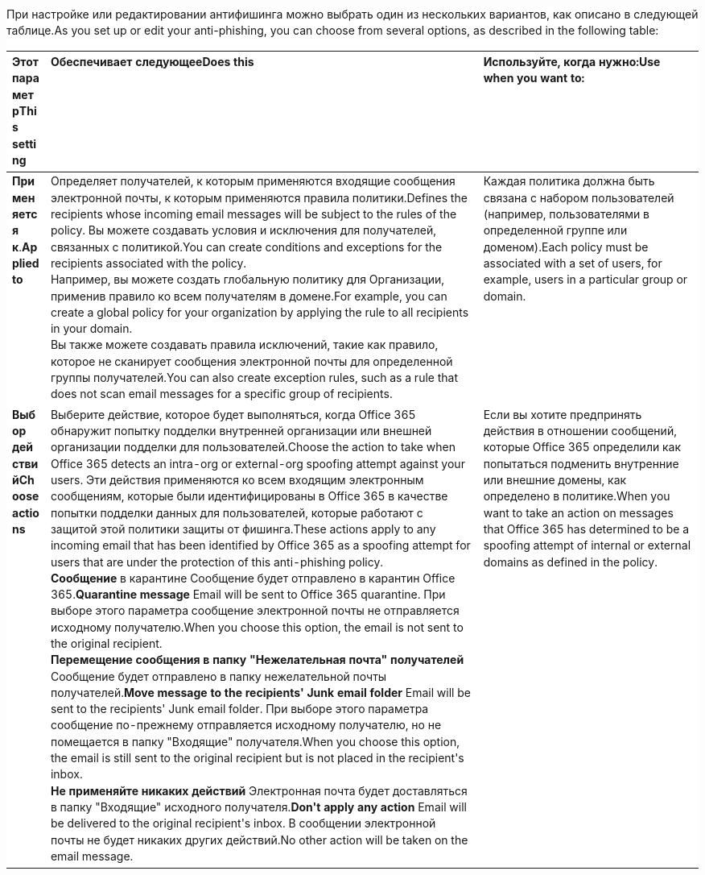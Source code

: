 <span data-ttu-id="1f7d4-226">При настройке или редактировании антифишинга можно выбрать один из нескольких вариантов, как описано в следующей таблице.</span><span class="sxs-lookup"><span data-stu-id="1f7d4-226">As you set up or edit your anti-phishing, you can choose from several options, as described in the following table:</span></span> 

|<span data-ttu-id="1f7d4-227">**Этот параметр**</span><span class="sxs-lookup"><span data-stu-id="1f7d4-227">**This setting**</span></span>|<span data-ttu-id="1f7d4-228">**Обеспечивает следующее**</span><span class="sxs-lookup"><span data-stu-id="1f7d4-228">**Does this**</span></span>|<span data-ttu-id="1f7d4-229">**Используйте, когда нужно:**</span><span class="sxs-lookup"><span data-stu-id="1f7d4-229">**Use when you want to:**</span></span>|
|:-----|:-----|:-----|
|<span data-ttu-id="1f7d4-230">**Применяется к**.</span><span class="sxs-lookup"><span data-stu-id="1f7d4-230">**Applied to**</span></span> <br/> |<span data-ttu-id="1f7d4-231">Определяет получателей, к которым применяются входящие сообщения электронной почты, к которым применяются правила политики.</span><span class="sxs-lookup"><span data-stu-id="1f7d4-231">Defines the recipients whose incoming email messages will be subject to the rules of the policy.</span></span> <span data-ttu-id="1f7d4-232">Вы можете создавать условия и исключения для получателей, связанных с политикой.</span><span class="sxs-lookup"><span data-stu-id="1f7d4-232">You can create conditions and exceptions for the recipients associated with the policy.</span></span>  <br/> <span data-ttu-id="1f7d4-233">Например, вы можете создать глобальную политику для Организации, применив правило ко всем получателям в домене.</span><span class="sxs-lookup"><span data-stu-id="1f7d4-233">For example, you can create a global policy for your organization by applying the rule to all recipients in your domain.</span></span>  <br/> <span data-ttu-id="1f7d4-234">Вы также можете создавать правила исключений, такие как правило, которое не сканирует сообщения электронной почты для определенной группы получателей.</span><span class="sxs-lookup"><span data-stu-id="1f7d4-234">You can also create exception rules, such as a rule that does not scan email messages for a specific group of recipients.</span></span>  <br/> |<span data-ttu-id="1f7d4-235">Каждая политика должна быть связана с набором пользователей (например, пользователями в определенной группе или доменом).</span><span class="sxs-lookup"><span data-stu-id="1f7d4-235">Each policy must be associated with a set of users, for example, users in a particular group or domain.</span></span>  <br/> | 
|<span data-ttu-id="1f7d4-236">**Выбор действий**</span><span class="sxs-lookup"><span data-stu-id="1f7d4-236">**Choose actions**</span></span> <br/> |<span data-ttu-id="1f7d4-237">Выберите действие, которое будет выполняться, когда Office 365 обнаружит попытку подделки внутренней организации или внешней организации подделки для пользователей.</span><span class="sxs-lookup"><span data-stu-id="1f7d4-237">Choose the action to take when Office 365 detects an intra-org or external-org spoofing attempt against your users.</span></span> <span data-ttu-id="1f7d4-238">Эти действия применяются ко всем входящим электронным сообщениям, которые были идентифицированы в Office 365 в качестве попытки подделки данных для пользователей, которые работают с защитой этой политики защиты от фишинга.</span><span class="sxs-lookup"><span data-stu-id="1f7d4-238">These actions apply to any incoming email that has been identified by Office 365 as a spoofing attempt for users that are under the protection of this anti-phishing policy.</span></span>  <br/> <span data-ttu-id="1f7d4-239">**Сообщение** в карантине Сообщение будет отправлено в карантин Office 365.</span><span class="sxs-lookup"><span data-stu-id="1f7d4-239">**Quarantine message** Email will be sent to Office 365 quarantine.</span></span> <span data-ttu-id="1f7d4-240">При выборе этого параметра сообщение электронной почты не отправляется исходному получателю.</span><span class="sxs-lookup"><span data-stu-id="1f7d4-240">When you choose this option, the email is not sent to the original recipient.</span></span>  <br/> <span data-ttu-id="1f7d4-241">**Перемещение сообщения в папку "Нежелательная почта" получателей** Сообщение будет отправлено в папку нежелательной почты получателей.</span><span class="sxs-lookup"><span data-stu-id="1f7d4-241">**Move message to the recipients' Junk email folder** Email will be sent to the recipients' Junk email folder.</span></span> <span data-ttu-id="1f7d4-242">При выборе этого параметра сообщение по-прежнему отправляется исходному получателю, но не помещается в папку "Входящие" получателя.</span><span class="sxs-lookup"><span data-stu-id="1f7d4-242">When you choose this option, the email is still sent to the original recipient but is not placed in the recipient's inbox.</span></span>  <br/> <span data-ttu-id="1f7d4-243">**Не применяйте никаких действий** Электронная почта будет доставляться в папку "Входящие" исходного получателя.</span><span class="sxs-lookup"><span data-stu-id="1f7d4-243">**Don't apply any action** Email will be delivered to the original recipient's inbox.</span></span> <span data-ttu-id="1f7d4-244">В сообщении электронной почты не будет никаких других действий.</span><span class="sxs-lookup"><span data-stu-id="1f7d4-244">No other action will be taken on the email message.</span></span>  <br/> |<span data-ttu-id="1f7d4-245">Если вы хотите предпринять действия в отношении сообщений, которые Office 365 определили как попытаться подменить внутренние или внешние домены, как определено в политике.</span><span class="sxs-lookup"><span data-stu-id="1f7d4-245">When you want to take an action on messages that Office 365 has determined to be a spoofing attempt of internal or external domains as defined in the policy.</span></span>  <br/>|

